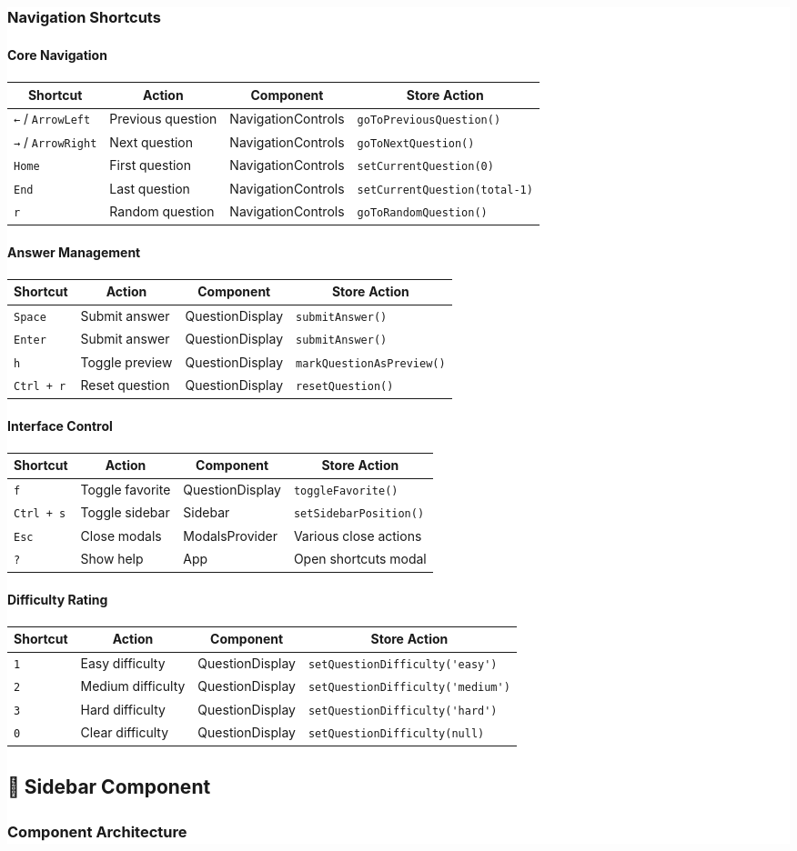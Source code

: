 ### Navigation Shortcuts

#### Core Navigation
| Shortcut | Action | Component | Store Action |
|----------|--------|-----------|---------------|
| `←` / `ArrowLeft` | Previous question | NavigationControls | `goToPreviousQuestion()` |
| `→` / `ArrowRight` | Next question | NavigationControls | `goToNextQuestion()` |
| `Home` | First question | NavigationControls | `setCurrentQuestion(0)` |
| `End` | Last question | NavigationControls | `setCurrentQuestion(total-1)` |
| `r` | Random question | NavigationControls | `goToRandomQuestion()` |

#### Answer Management
| Shortcut | Action | Component | Store Action |
|----------|--------|-----------|---------------|
| `Space` | Submit answer | QuestionDisplay | `submitAnswer()` |
| `Enter` | Submit answer | QuestionDisplay | `submitAnswer()` |
| `h` | Toggle preview | QuestionDisplay | `markQuestionAsPreview()` |
| `Ctrl + r` | Reset question | QuestionDisplay | `resetQuestion()` |

#### Interface Control
| Shortcut | Action | Component | Store Action |
|----------|--------|-----------|---------------|
| `f` | Toggle favorite | QuestionDisplay | `toggleFavorite()` |
| `Ctrl + s` | Toggle sidebar | Sidebar | `setSidebarPosition()` |
| `Esc` | Close modals | ModalsProvider | Various close actions |
| `?` | Show help | App | Open shortcuts modal |

#### Difficulty Rating
| Shortcut | Action | Component | Store Action |
|----------|--------|-----------|---------------|
| `1` | Easy difficulty | QuestionDisplay | `setQuestionDifficulty('easy')` |
| `2` | Medium difficulty | QuestionDisplay | `setQuestionDifficulty('medium')` |
| `3` | Hard difficulty | QuestionDisplay | `setQuestionDifficulty('hard')` |
| `0` | Clear difficulty | QuestionDisplay | `setQuestionDifficulty(null)` |

## 🧩 Sidebar Component

### Component Architecture
